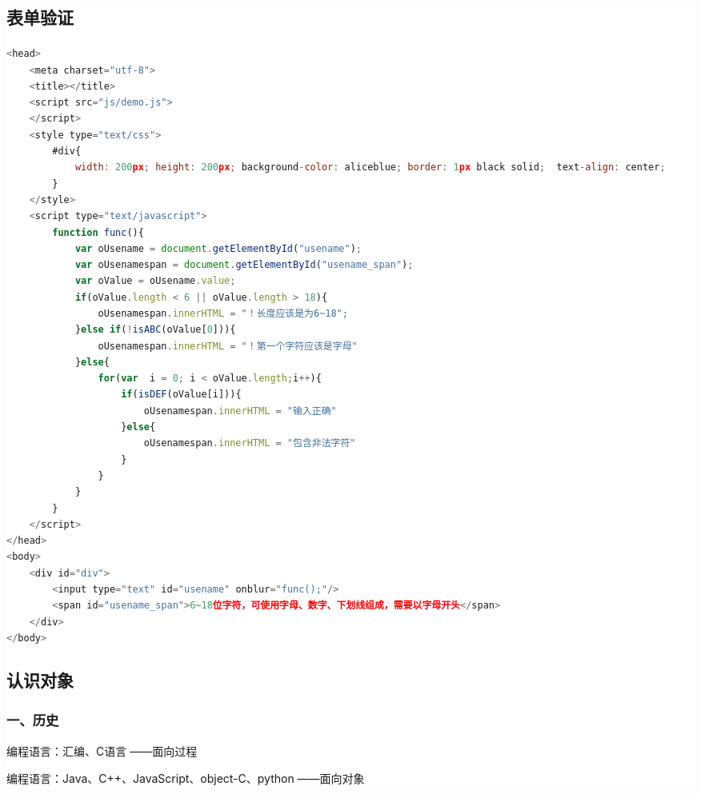 ## 表单验证

```javascript
<head>
	<meta charset="utf-8">
	<title></title>
	<script src="js/demo.js">
	</script>
	<style type="text/css">
		#div{
			width: 200px; height: 200px; background-color: aliceblue; border: 1px black solid;  text-align: center;	
		}
	</style>
	<script type="text/javascript">
		function func(){
			var oUsename = document.getElementById("usename");
			var oUsenamespan = document.getElementById("usename_span");
			var oValue = oUsename.value;
			if(oValue.length < 6 || oValue.length > 18){
				oUsenamespan.innerHTML = "！长度应该是为6~18";
			}else if(!isABC(oValue[0])){
				oUsenamespan.innerHTML = "！第一个字符应该是字母"
			}else{
				for(var  i = 0; i < oValue.length;i++){
					if(isDEF(oValue[i])){
						oUsenamespan.innerHTML = "输入正确"
					}else{
						oUsenamespan.innerHTML = "包含非法字符"
					}
				}
			}
		}
	</script>
</head>	
<body>
	<div id="div">
		<input type="text" id="usename" onblur="func();"/>
		<span id="usename_span">6~18位字符，可使用字母、数字、下划线组成，需要以字母开头</span>
	</div>
</body>
```

## 认识对象

### 一、历史

编程语言：汇编、C语言 		——面向过程

编程语言：Java、C++、JavaScript、object-C、python			——面向对象
